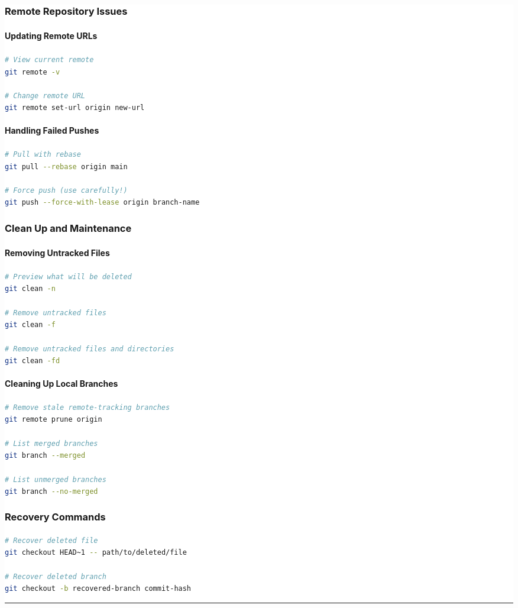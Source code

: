 ### Remote Repository Issues

#### Updating Remote URLs
```bash
# View current remote
git remote -v

# Change remote URL
git remote set-url origin new-url
```

#### Handling Failed Pushes
```bash
# Pull with rebase
git pull --rebase origin main

# Force push (use carefully!)
git push --force-with-lease origin branch-name
```

### Clean Up and Maintenance

#### Removing Untracked Files
```bash
# Preview what will be deleted
git clean -n

# Remove untracked files
git clean -f

# Remove untracked files and directories
git clean -fd
```

#### Cleaning Up Local Branches
```bash
# Remove stale remote-tracking branches
git remote prune origin

# List merged branches
git branch --merged

# List unmerged branches
git branch --no-merged
```

### Recovery Commands
```bash
# Recover deleted file
git checkout HEAD~1 -- path/to/deleted/file

# Recover deleted branch
git checkout -b recovered-branch commit-hash
```

---